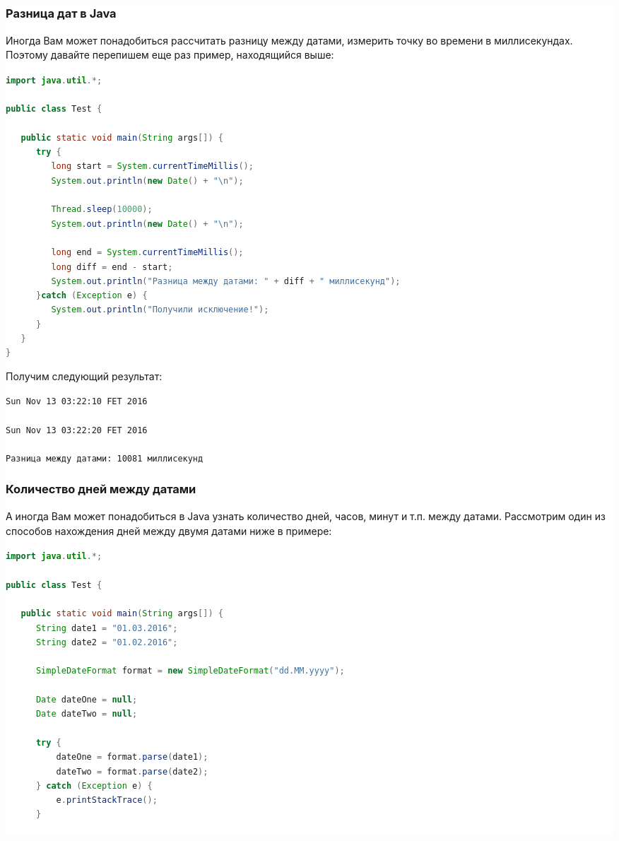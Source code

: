 ### Разница дат в Java <a href="#raznica-dat-v-java" id="raznica-dat-v-java"></a>

Иногда Вам может понадобиться рассчитать разницу между датами, измерить точку во времени в миллисекундах. Поэтому давайте перепишем еще раз пример, находящийся выше:

```java
import java.util.*;

public class Test {

   public static void main(String args[]) {
      try {
         long start = System.currentTimeMillis();
         System.out.println(new Date() + "\n");
         
         Thread.sleep(10000);
         System.out.println(new Date() + "\n");
         
         long end = System.currentTimeMillis();
         long diff = end - start;
         System.out.println("Разница между датами: " + diff + " миллисекунд");
      }catch (Exception e) {
         System.out.println("Получили исключение!");
      }
   }
}
```

Получим следующий результат:

```
Sun Nov 13 03:22:10 FET 2016

Sun Nov 13 03:22:20 FET 2016

Разница между датами: 10081 миллисекунд
```

### Количество дней между датами <a href="#kolichestvo-dney-mezhdu-datami" id="kolichestvo-dney-mezhdu-datami"></a>

А иногда Вам может понадобиться в Java узнать количество дней, часов, минут и т.п. между датами. Рассмотрим один из способов нахождения дней между двумя датами ниже в примере:

```java
import java.util.*;

public class Test {

   public static void main(String args[]) {
      String date1 = "01.03.2016";
      String date2 = "01.02.2016";
        
      SimpleDateFormat format = new SimpleDateFormat("dd.MM.yyyy");
        
      Date dateOne = null;
      Date dateTwo = null;
        
      try {
          dateOne = format.parse(date1);
          dateTwo = format.parse(date2);
      } catch (Exception e) {
          e.printStackTrace();
      }
        
```
